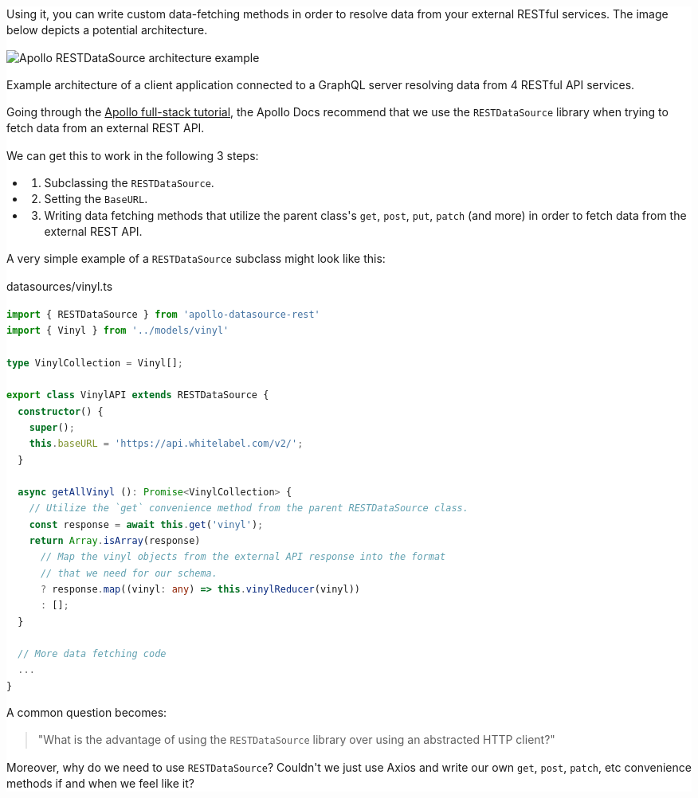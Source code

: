 Using it, you can write custom data-fetching methods in order to resolve data from your external RESTful services. The image below depicts a potential architecture.

![Apollo RESTDataSource architecture example](/img/blog/graphql/rest-data-sources/rest-data-source-architecture.svg)

<p class="caption">Example architecture of a client application connected to a GraphQL server resolving data from 4 RESTful API services.</p>

Going through the [Apollo full-stack tutorial](https://www.apollographql.com/docs/tutorial/introduction?utm_source=khalil&utm_medium=article&utm_campaign=how_datasources_work), the Apollo Docs recommend that we use the `RESTDataSource` library when trying to fetch data from an external REST API.

We can get this to work in the following 3 steps:

- 1. Subclassing the `RESTDataSource`.
- 2. Setting the `BaseURL`.
- 3. Writing data fetching methods that utilize the parent class's `get`, `post`, `put`, `patch` (and more) in order to fetch data from the external REST API.

A very simple example of a `RESTDataSource` subclass might look like this:

<div class="filename">datasources/vinyl.ts</div>

```typescript
import { RESTDataSource } from 'apollo-datasource-rest'
import { Vinyl } from '../models/vinyl'

type VinylCollection = Vinyl[];

export class VinylAPI extends RESTDataSource {
  constructor() {
    super();
    this.baseURL = 'https://api.whitelabel.com/v2/';
  }

  async getAllVinyl (): Promise<VinylCollection> {
    // Utilize the `get` convenience method from the parent RESTDataSource class.
    const response = await this.get('vinyl');
    return Array.isArray(response)
      // Map the vinyl objects from the external API response into the format
      // that we need for our schema.
      ? response.map((vinyl: any) => this.vinylReducer(vinyl))
      : [];
  }

  // More data fetching code
  ...
}
```

A common question becomes:

> "What is the advantage of using the `RESTDataSource` library over using an abstracted HTTP client?"

Moreover, why do we need to use `RESTDataSource`? Couldn't we just use Axios and write our own `get`, `post`, `patch`, etc convenience methods if and when we feel like it?
